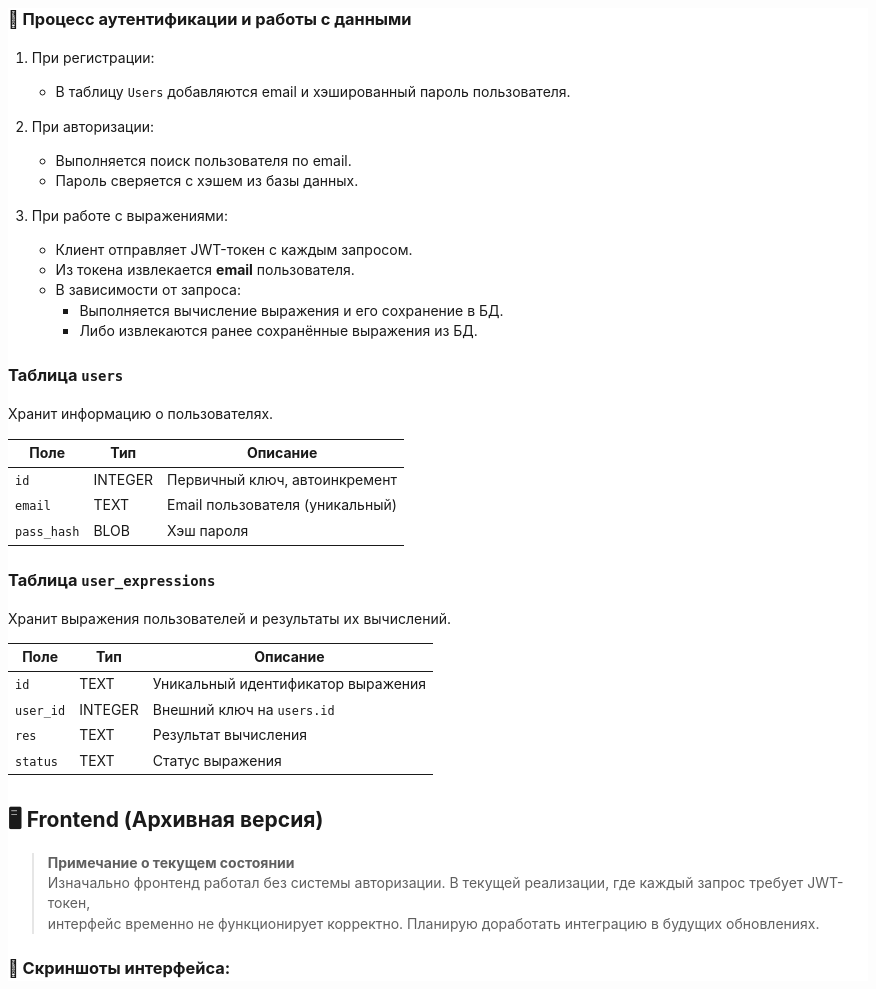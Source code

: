 ### 🔑 Процесс аутентификации и работы с данными

1. При регистрации:
    - В таблицу `Users` добавляются email и хэшированный пароль пользователя.

2. При авторизации:
    - Выполняется поиск пользователя по email.
    - Пароль сверяется с хэшем из базы данных.

3. При работе с выражениями:
    - Клиент отправляет JWT-токен с каждым запросом.
    - Из токена извлекается **email** пользователя.
    - В зависимости от запроса:
        - Выполняется вычисление выражения и его сохранение в БД.
        - Либо извлекаются ранее сохранённые выражения из БД.


### Таблица `users`
Хранит информацию о пользователях.

| Поле       | Тип    | Описание                          |
|------------|--------|-----------------------------------|
| `id`       | INTEGER| Первичный ключ, автоинкремент     |
| `email`    | TEXT   | Email пользователя (уникальный)   |
| `pass_hash`| BLOB   | Хэш пароля                       |

### Таблица `user_expressions`
Хранит выражения пользователей и результаты их вычислений.

| Поле       | Тип    | Описание                          |
|------------|--------|-----------------------------------|
| `id`       | TEXT   | Уникальный идентификатор выражения|
| `user_id`  | INTEGER| Внешний ключ на `users.id`        |
| `res`      | TEXT   | Результат вычисления              |
| `status`   | TEXT   | Статус выражения                 |


## 🖥️ Frontend (Архивная версия)

> **Примечание о текущем состоянии**  
> Изначально фронтенд работал без системы авторизации. В текущей реализации, где каждый запрос требует JWT-токен,  
> интерфейс временно не функционирует корректно. Планирую доработать интеграцию в будущих обновлениях.

### 📸 Скриншоты интерфейса: